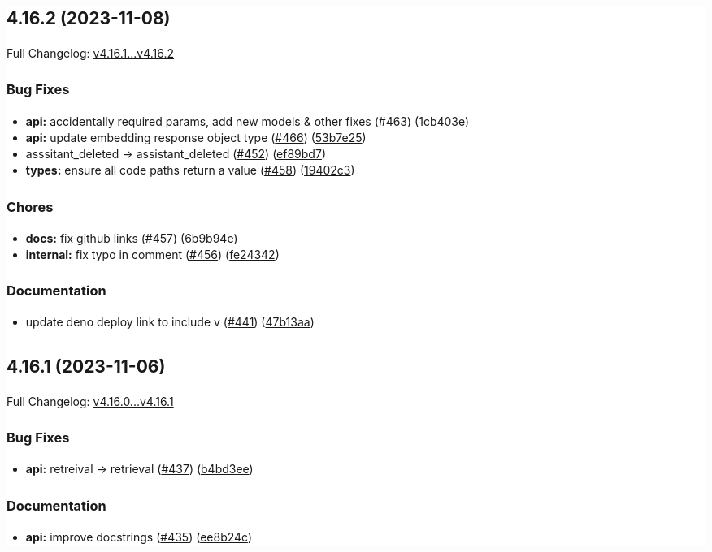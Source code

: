 ## 4.16.2 (2023-11-08)

Full Changelog:
[v4.16.1...v4.16.2](https://github.com/openai/openai-node/compare/v4.16.1...v4.16.2)

### Bug Fixes

- **api:** accidentally required params, add new models & other fixes
  ([#463](https://github.com/openai/openai-node/issues/463))
  ([1cb403e](https://github.com/openai/openai-node/commit/1cb403e4ccde61bb1613d362f6bdbca8b1681e00))
- **api:** update embedding response object type
  ([#466](https://github.com/openai/openai-node/issues/466))
  ([53b7e25](https://github.com/openai/openai-node/commit/53b7e2539cca0b272be96136c123d2b33745e7f6))
- asssitant_deleted -&gt; assistant_deleted
  ([#452](https://github.com/openai/openai-node/issues/452))
  ([ef89bd7](https://github.com/openai/openai-node/commit/ef89bd74d85c833bf7de500eecd1b092a0ad3f37))
- **types:** ensure all code paths return a value
  ([#458](https://github.com/openai/openai-node/issues/458))
  ([19402c3](https://github.com/openai/openai-node/commit/19402c365572a99cbee58bcd34a9942e741269bf))

### Chores

- **docs:** fix github links
  ([#457](https://github.com/openai/openai-node/issues/457))
  ([6b9b94e](https://github.com/openai/openai-node/commit/6b9b94e4e123349a908b708cd574ff107f40a8e1))
- **internal:** fix typo in comment
  ([#456](https://github.com/openai/openai-node/issues/456))
  ([fe24342](https://github.com/openai/openai-node/commit/fe2434284a91d424510873a18079b8870469c672))

### Documentation

- update deno deploy link to include v
  ([#441](https://github.com/openai/openai-node/issues/441))
  ([47b13aa](https://github.com/openai/openai-node/commit/47b13aaa6fac86fffabee1f752ee6d2efc3def9b))

## 4.16.1 (2023-11-06)

Full Changelog:
[v4.16.0...v4.16.1](https://github.com/openai/openai-node/compare/v4.16.0...v4.16.1)

### Bug Fixes

- **api:** retreival -&gt; retrieval
  ([#437](https://github.com/openai/openai-node/issues/437))
  ([b4bd3ee](https://github.com/openai/openai-node/commit/b4bd3eefdd3903abcc57c431382cc2124d39307b))

### Documentation

- **api:** improve docstrings
  ([#435](https://github.com/openai/openai-node/issues/435))
  ([ee8b24c](https://github.com/openai/openai-node/commit/ee8b24c70a5ccb944e02ff2201668d6bc2b597b3))
